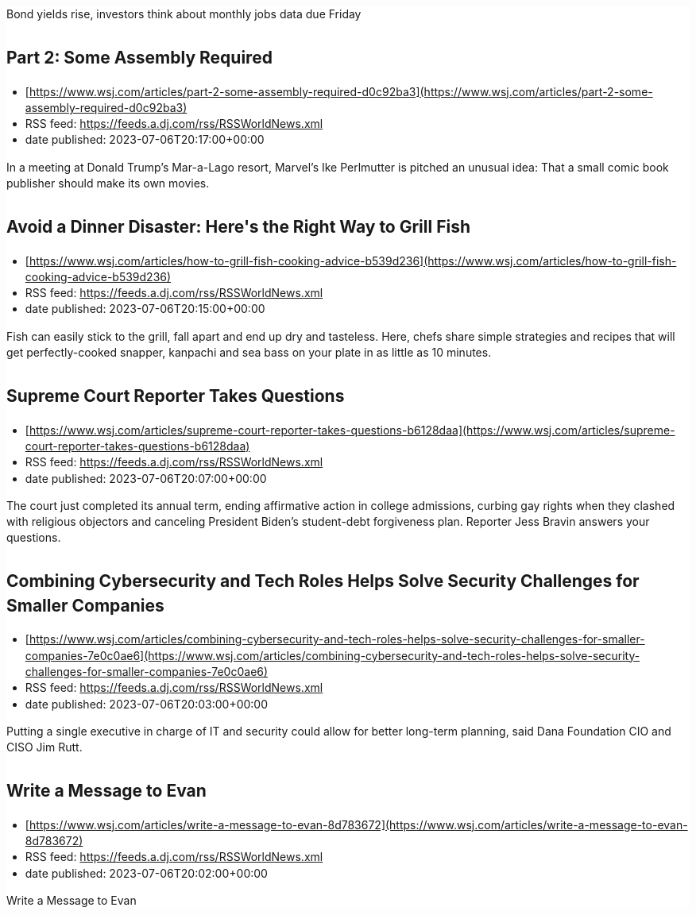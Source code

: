 Bond yields rise, investors think about monthly jobs data due Friday

## Part 2: Some Assembly Required
 - [https://www.wsj.com/articles/part-2-some-assembly-required-d0c92ba3](https://www.wsj.com/articles/part-2-some-assembly-required-d0c92ba3)
 - RSS feed: https://feeds.a.dj.com/rss/RSSWorldNews.xml
 - date published: 2023-07-06T20:17:00+00:00

In a meeting at Donald Trump’s Mar-a-Lago resort, Marvel’s Ike Perlmutter is pitched an unusual idea: That a small comic book publisher should make its own movies.

## Avoid a Dinner Disaster: Here's the Right Way to Grill Fish
 - [https://www.wsj.com/articles/how-to-grill-fish-cooking-advice-b539d236](https://www.wsj.com/articles/how-to-grill-fish-cooking-advice-b539d236)
 - RSS feed: https://feeds.a.dj.com/rss/RSSWorldNews.xml
 - date published: 2023-07-06T20:15:00+00:00

Fish can easily stick to the grill, fall apart and end up dry and tasteless. Here, chefs share simple strategies and recipes that will get perfectly-cooked snapper, kanpachi and sea bass on your plate in as little as 10 minutes.

## Supreme Court Reporter Takes Questions
 - [https://www.wsj.com/articles/supreme-court-reporter-takes-questions-b6128daa](https://www.wsj.com/articles/supreme-court-reporter-takes-questions-b6128daa)
 - RSS feed: https://feeds.a.dj.com/rss/RSSWorldNews.xml
 - date published: 2023-07-06T20:07:00+00:00

The court just completed its annual term, ending affirmative action in college admissions, curbing gay rights when they clashed with religious objectors and canceling President Biden’s student-debt forgiveness plan. Reporter Jess Bravin answers your questions.

## Combining Cybersecurity and Tech Roles Helps Solve Security Challenges for Smaller Companies
 - [https://www.wsj.com/articles/combining-cybersecurity-and-tech-roles-helps-solve-security-challenges-for-smaller-companies-7e0c0ae6](https://www.wsj.com/articles/combining-cybersecurity-and-tech-roles-helps-solve-security-challenges-for-smaller-companies-7e0c0ae6)
 - RSS feed: https://feeds.a.dj.com/rss/RSSWorldNews.xml
 - date published: 2023-07-06T20:03:00+00:00

Putting a single executive in charge of IT and security could allow for better long-term planning, said Dana Foundation CIO and CISO Jim Rutt.

## Write a Message to Evan
 - [https://www.wsj.com/articles/write-a-message-to-evan-8d783672](https://www.wsj.com/articles/write-a-message-to-evan-8d783672)
 - RSS feed: https://feeds.a.dj.com/rss/RSSWorldNews.xml
 - date published: 2023-07-06T20:02:00+00:00

Write a Message to Evan
